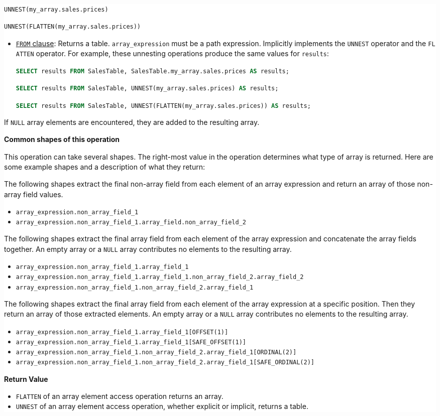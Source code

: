    ```sql
   UNNEST(my_array.sales.prices)
   ```

   ```sql
   UNNEST(FLATTEN(my_array.sales.prices))
   ```
+  [`FROM` clause][operators-link-to-from-clause]: Returns a table.
   `array_expression` must be a path expression.
   Implicitly implements the `UNNEST` operator and the `FLATTEN` operator.
   For example, these unnesting operations produce the same values for
   `results`:

   ```sql
   SELECT results FROM SalesTable, SalesTable.my_array.sales.prices AS results;
   ```

   ```sql
   SELECT results FROM SalesTable, UNNEST(my_array.sales.prices) AS results;
   ```

   ```sql
   SELECT results FROM SalesTable, UNNEST(FLATTEN(my_array.sales.prices)) AS results;
   ```

If `NULL` array elements are encountered, they are added to the resulting array.

**Common shapes of this operation**

This operation can take several shapes. The right-most value in
the operation determines what type of array is returned. Here are some example
shapes and a description of what they return:

The following shapes extract the final non-array field from each element of
an array expression and return an array of those non-array field values.

+ `array_expression.non_array_field_1`
+ `array_expression.non_array_field_1.array_field.non_array_field_2`

The following shapes extract the final array field from each element of the
array expression and concatenate the array fields together.
An empty array or a `NULL` array contributes no elements to the resulting array.

+ `array_expression.non_array_field_1.array_field_1`
+ `array_expression.non_array_field_1.array_field_1.non_array_field_2.array_field_2`
+ `array_expression.non_array_field_1.non_array_field_2.array_field_1`

The following shapes extract the final array field from each element of the
array expression at a specific position. Then they return an array of those
extracted elements. An empty array or a `NULL` array contributes no elements
to the resulting array.

+ `array_expression.non_array_field_1.array_field_1[OFFSET(1)]`
+ `array_expression.non_array_field_1.array_field_1[SAFE_OFFSET(1)]`
+ `array_expression.non_array_field_1.non_array_field_2.array_field_1[ORDINAL(2)]`
+ `array_expression.non_array_field_1.non_array_field_2.array_field_1[SAFE_ORDINAL(2)]`

**Return Value**

+ `FLATTEN` of an array element access operation returns an array.
+ `UNNEST` of an array element access operation, whether explicit or implicit,
   returns a table.


[three-valued-logic]: https://en.wikipedia.org/wiki/Three-valued_logic
[semantic-rules-in]: #semantic_rules_in
[array-subscript-operator]: #array_subscript_operator
[field-access-operator]: #field_access_operator
[struct-subscript-operator]: #struct_subscript_operator
[like-operator]: #like_operator
[semantic-rules-quant-like]: #semantic_rules_quant_like
[reg-expressions-quant-like]: #reg_expressions_quant_like
[operators-link-to-filtering-arrays]: https://github.com/google/zetasql/blob/master/docs/arrays.md#filtering_arrays
[operators-link-to-data-types]: https://github.com/google/zetasql/blob/master/docs/data-types.md
[operators-link-to-struct-type]: https://github.com/google/zetasql/blob/master/docs/data-types.md#struct_type
[operators-link-to-from-clause]: https://github.com/google/zetasql/blob/master/docs/query-syntax.md#from_clause
[operators-link-to-unnest]: https://github.com/google/zetasql/blob/master/docs/query-syntax.md#unnest_operator
[default-und]: https://github.com/unicode-org/cldr/blob/main/common/collation/root.xml
[ignorable-chars]: https://www.unicode.org/charts/collation/chart_Ignored.html
[protocol-buffers]: https://github.com/google/zetasql/blob/master/docs/protocol-buffers.md
[operators-distinct]: https://github.com/google/zetasql/blob/master/docs/query-syntax.md#select_distinct
[operators-group-by]: https://github.com/google/zetasql/blob/master/docs/query-syntax.md#group_by_clause
[operators-subqueries]: https://github.com/google/zetasql/blob/master/docs/subqueries.md#about_subqueries
[exists-subqueries]: https://github.com/google/zetasql/blob/master/docs/subqueries.md#exists_subquery_concepts
[operators-link-to-struct-type]: https://github.com/google/zetasql/blob/master/docs/data-types.md#struct_type
[operators-link-to-math-functions]: #mathematical_functions
[operators-link-to-array-safeoffset]: #safe-offset-and-safe-ordinal
[flatten-operation]: #flatten
[json-functions]: #json_functions
[collation]: https://github.com/google/zetasql/blob/master/docs/collation-concepts.md#collate_funcs
[proto-map]: https://developers.google.com/protocol-buffers/docs/proto3#maps
[collation]: https://github.com/google/zetasql/blob/master/docs/collation-concepts.md#collate_about
[collation]: https://github.com/google/zetasql/blob/master/docs/collation-concepts.md#collate_about